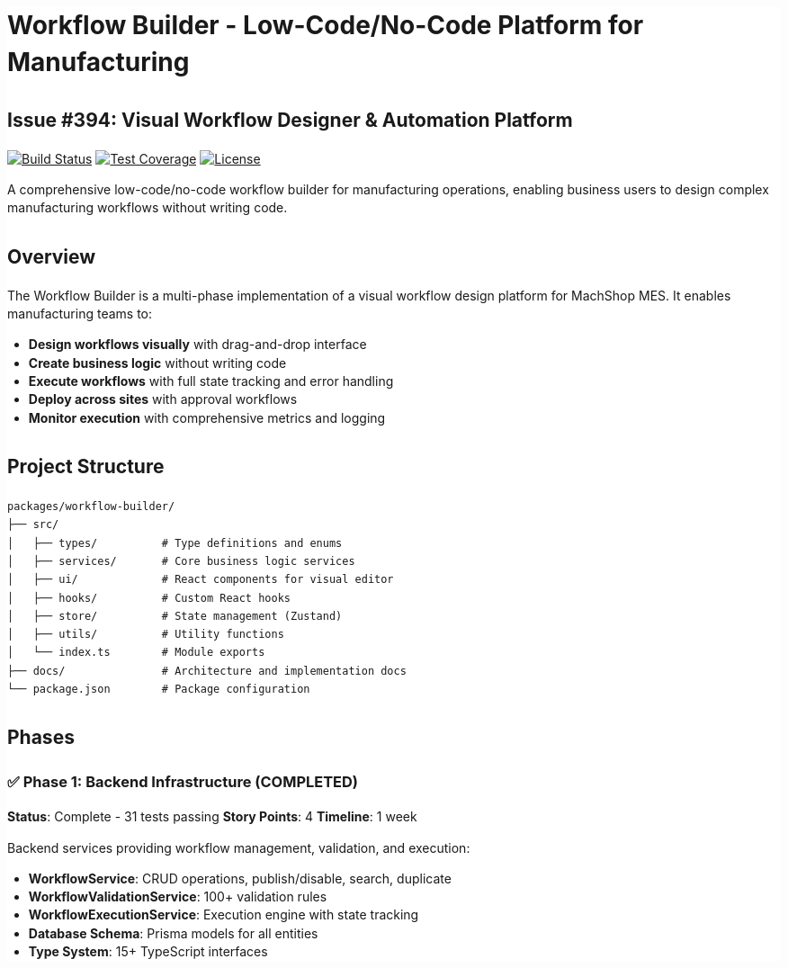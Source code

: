 # Workflow Builder - Low-Code/No-Code Platform for Manufacturing
## Issue #394: Visual Workflow Designer & Automation Platform

[![Build Status](https://img.shields.io/badge/build-passing-brightgreen)]()
[![Test Coverage](https://img.shields.io/badge/coverage-90%+-brightgreen)]()
[![License](https://img.shields.io/badge/license-MIT-blue)]()

A comprehensive low-code/no-code workflow builder for manufacturing operations, enabling business users to design complex manufacturing workflows without writing code.

## Overview

The Workflow Builder is a multi-phase implementation of a visual workflow design platform for MachShop MES. It enables manufacturing teams to:

- **Design workflows visually** with drag-and-drop interface
- **Create business logic** without writing code
- **Execute workflows** with full state tracking and error handling
- **Deploy across sites** with approval workflows
- **Monitor execution** with comprehensive metrics and logging

## Project Structure

```
packages/workflow-builder/
├── src/
│   ├── types/          # Type definitions and enums
│   ├── services/       # Core business logic services
│   ├── ui/             # React components for visual editor
│   ├── hooks/          # Custom React hooks
│   ├── store/          # State management (Zustand)
│   ├── utils/          # Utility functions
│   └── index.ts        # Module exports
├── docs/               # Architecture and implementation docs
└── package.json        # Package configuration
```

## Phases

### ✅ Phase 1: Backend Infrastructure (COMPLETED)
**Status**: Complete - 31 tests passing
**Story Points**: 4
**Timeline**: 1 week

Backend services providing workflow management, validation, and execution:
- **WorkflowService**: CRUD operations, publish/disable, search, duplicate
- **WorkflowValidationService**: 100+ validation rules
- **WorkflowExecutionService**: Execution engine with state tracking
- **Database Schema**: Prisma models for all entities
- **Type System**: 15+ TypeScript interfaces
